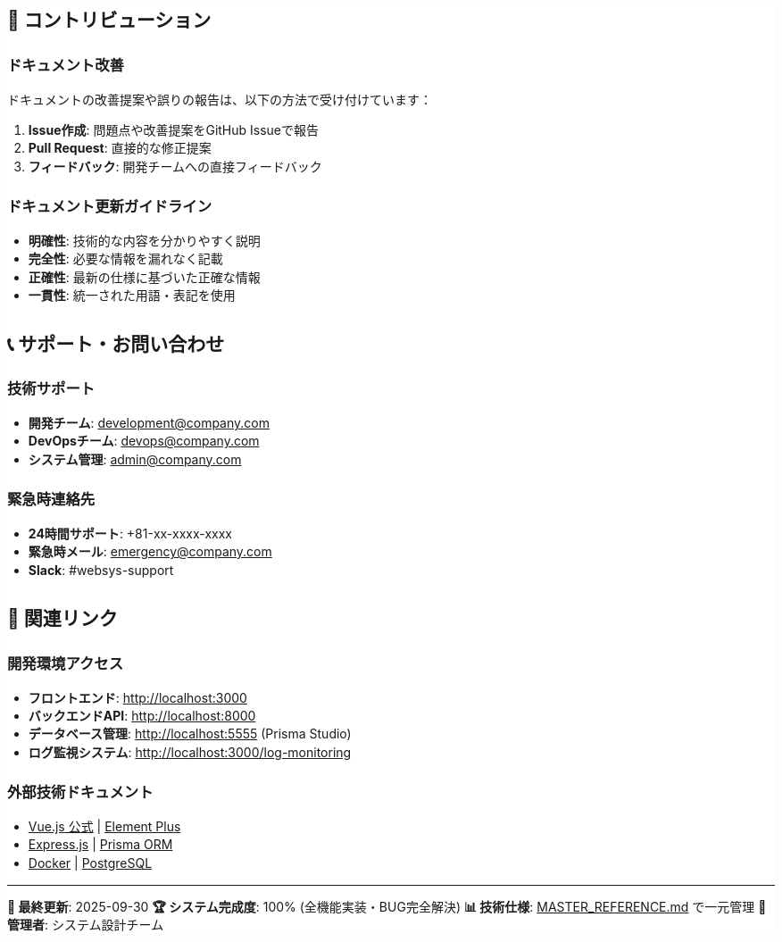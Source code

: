 ## 🤝 コントリビューション

### ドキュメント改善

ドキュメントの改善提案や誤りの報告は、以下の方法で受け付けています：

1. **Issue作成**: 問題点や改善提案をGitHub Issueで報告
2. **Pull Request**: 直接的な修正提案
3. **フィードバック**: 開発チームへの直接フィードバック

### ドキュメント更新ガイドライン

- **明確性**: 技術的な内容を分かりやすく説明
- **完全性**: 必要な情報を漏れなく記載
- **正確性**: 最新の仕様に基づいた正確な情報
- **一貫性**: 統一された用語・表記を使用

## 📞 サポート・お問い合わせ

### 技術サポート

- **開発チーム**: development@company.com
- **DevOpsチーム**: devops@company.com
- **システム管理**: admin@company.com

### 緊急時連絡先

- **24時間サポート**: +81-xx-xxxx-xxxx
- **緊急時メール**: emergency@company.com
- **Slack**: #websys-support

## 🔗 関連リンク

### 開発環境アクセス

- **フロントエンド**: [http://localhost:3000](http://localhost:3000)
- **バックエンドAPI**: [http://localhost:8000](http://localhost:8000)
- **データベース管理**: [http://localhost:5555](http://localhost:5555) (Prisma Studio)
- **ログ監視システム**: [http://localhost:3000/log-monitoring](http://localhost:3000/log-monitoring)

### 外部技術ドキュメント

- [Vue.js 公式](https://vuejs.org/guide/) | [Element Plus](https://element-plus.org/)
- [Express.js](https://expressjs.com/en/guide/) | [Prisma ORM](https://www.prisma.io/docs)
- [Docker](https://docs.docker.com/) | [PostgreSQL](https://www.postgresql.org/docs/)

---

**📝 最終更新**: 2025-09-30
**🏆 システム完成度**: 100% (全機能実装・BUG完全解決)
**📊 技術仕様**: [MASTER_REFERENCE.md](core/MASTER_REFERENCE.md) で一元管理
**📧 管理者**: システム設計チーム